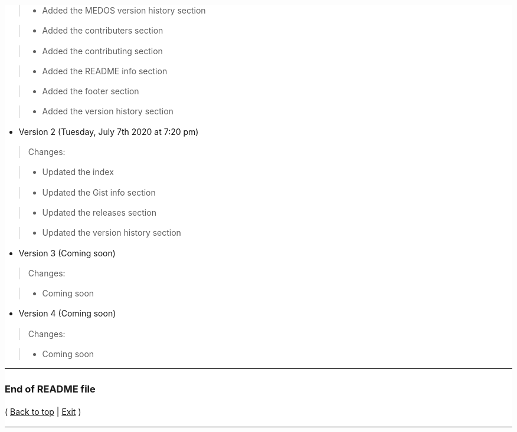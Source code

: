 > * Added the MEDOS version history section

> * Added the contributers section

> * Added the contributing section

> * Added the README info section

> * Added the footer section

> * Added the version history section

* Version 2 (Tuesday, July 7th 2020 at 7:20 pm)

> Changes:

> * Updated the index

> * Updated the Gist info section

> * Updated the releases section

> * Updated the version history section

* Version 3 (Coming soon)

> Changes:

> * Coming soon

* Version 4 (Coming soon)

> Changes:

> * Coming soon

***

### End of README file

( [Back to top](#Top) | [Exit](https://github.com) )

***
